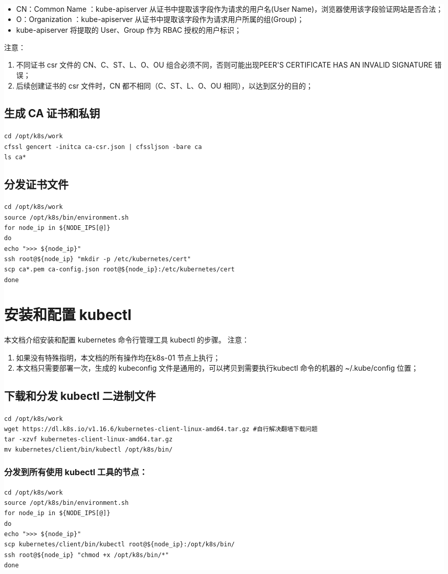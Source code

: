 - CN：Common Name  ：kube-apiserver 从证书中提取该字段作为请求的用户名(User Name)，浏览器使用该字段验证网站是否合法；
- O：Organization  ：kube-apiserver 从证书中提取该字段作为请求用户所属的组(Group)；
- kube-apiserver 将提取的  User、Group  作为  RBAC  授权的用户标识；

注意：
1. 不同证书 csr 文件的 CN、C、ST、L、O、OU 组合必须不同，否则可能出现PEER'S CERTIFICATE HAS AN INVALID SIGNATURE  错误；
2. 后续创建证书的 csr 文件时，CN 都不相同（C、ST、L、O、OU 相同），以达到区分的目的；

## 生成 CA 证书和私钥

```shell
cd /opt/k8s/work
cfssl gencert -initca ca-csr.json | cfssljson -bare ca
ls ca*
```

## 分发证书文件

```shell
cd /opt/k8s/work
source /opt/k8s/bin/environment.sh
for node_ip in ${NODE_IPS[@]}
do
echo ">>> ${node_ip}"
ssh root@${node_ip} "mkdir -p /etc/kubernetes/cert"
scp ca*.pem ca-config.json root@${node_ip}:/etc/kubernetes/cert
done
```

# 安装和配置 kubectl

本文档介绍安装和配置 kubernetes 命令行管理工具 kubectl 的步骤。
注意：
1. 如果没有特殊指明，本文档的所有操作均在k8s-01 节点上执行；
2. 本文档只需要部署一次，生成的 kubeconfig 文件是通用的，可以拷贝到需要执行kubectl 命令的机器的  ~/.kube/config  位置；

## 下载和分发 kubectl 二进制文件

```shell
cd /opt/k8s/work
wget https://dl.k8s.io/v1.16.6/kubernetes-client-linux-amd64.tar.gz #自行解决翻墙下载问题
tar -xzvf kubernetes-client-linux-amd64.tar.gz
mv kubernetes/client/bin/kubectl /opt/k8s/bin/
```

### 分发到所有使用 kubectl 工具的节点：

```shell
cd /opt/k8s/work
source /opt/k8s/bin/environment.sh
for node_ip in ${NODE_IPS[@]}
do
echo ">>> ${node_ip}"
scp kubernetes/client/bin/kubectl root@${node_ip}:/opt/k8s/bin/
ssh root@${node_ip} "chmod +x /opt/k8s/bin/*"
done
```
